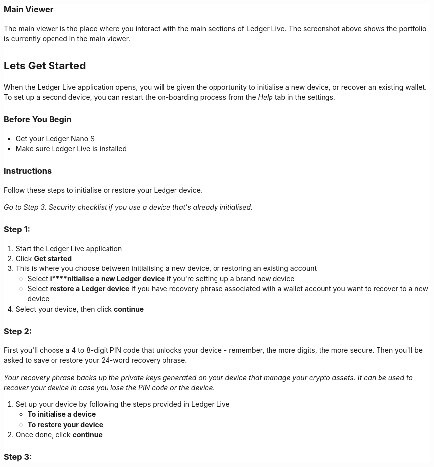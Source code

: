 ### Main Viewer

The main viewer is the place where you interact with the main sections of Ledger Live. The screenshot above shows the portfolio is currently opened in the main viewer.

  

## Lets Get Started

  

When the Ledger Live application opens, you will be given the opportunity to initialise a new device, or recover an existing wallet. To set up a second device, you can restart the on-boarding process from the _Help_ tab in the settings.

### Before You Begin

-   Get your [Ledger Nano S](https://coinstop.io/products/ledger-nano-s)
-   Make sure Ledger Live is installed

### Instructions

Follow these steps to initialise or restore your Ledger device.

_Go to Step 3. Security checklist if you use a device that's already initialised._

  

### Step 1:

1.  Start the Ledger Live application
2.  Click **Get started**
3.  This is where you choose between initialising a new device, or restoring an existing account
    -   Select **i****nitialise a new Ledger device** if you're setting up a brand new device
    -   Select **restore a Ledger device** if you have recovery phrase associated with a wallet account you want to recover to a new device
4.  Select your device, then click **continue**

  

### Step 2:

First you'll choose a 4 to 8-digit PIN code that unlocks your device - remember, the more digits, the more secure. Then you'll be asked to save or restore your 24-word recovery phrase.

_Your recovery phrase backs up the private keys generated on your device that manage your crypto assets. It can be used to recover your device in case you lose the PIN code or the device._

1.  Set up your device by following the steps provided in Ledger Live
    -   **To initialise a device**
    -   **To restore your device**
2.  Once done, click **continue**

  

### Step 3:
